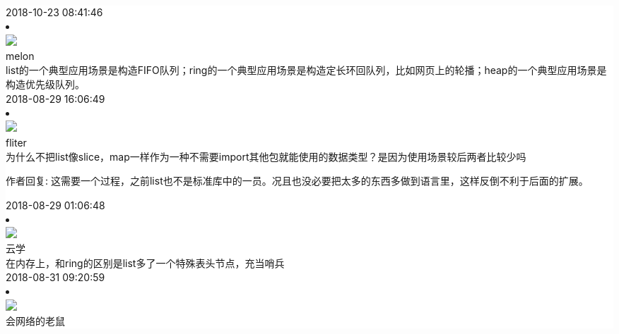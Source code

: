   </div>
  <div class="_3klNVc4Z_0">
    <div class="_3Hkula0k_0">2018-10-23 08:41:46</div>
  </div>
</div>
</div>
</li>
<li>
<div class="_2sjJGcOH_0"><img src="https://static001.geekbang.org/account/avatar/00/0f/9f/1d/ec173090.jpg"
  class="_3FLYR4bF_0">
<div class="_36ChpWj4_0">
  <div class="_2zFoi7sd_0"><span>melon</span>
  </div>
  <div class="_2_QraFYR_0">list的一个典型应用场景是构造FIFO队列；ring的一个典型应用场景是构造定长环回队列，比如网页上的轮播；heap的一个典型应用场景是构造优先级队列。</div>
  <div class="_10o3OAxT_0">
    
  </div>
  <div class="_3klNVc4Z_0">
    <div class="_3Hkula0k_0">2018-08-29 16:06:49</div>
  </div>
</div>
</div>
</li>
<li>
<div class="_2sjJGcOH_0"><img src="https://static001.geekbang.org/account/avatar/00/11/b7/b5/07fc5f58.jpg"
  class="_3FLYR4bF_0">
<div class="_36ChpWj4_0">
  <div class="_2zFoi7sd_0"><span>fliter</span>
  </div>
  <div class="_2_QraFYR_0">为什么不把list像slice，map一样作为一种不需要import其他包就能使用的数据类型？是因为使用场景较后两者比较少吗</div>
  <div class="_10o3OAxT_0">
    <p class="_3KxQPN3V_0">作者回复: 这需要一个过程，之前list也不是标准库中的一员。况且也没必要把太多的东西多做到语言里，这样反倒不利于后面的扩展。</p>
  </div>
  <div class="_3klNVc4Z_0">
    <div class="_3Hkula0k_0">2018-08-29 01:06:48</div>
  </div>
</div>
</div>
</li>
<li>
<div class="_2sjJGcOH_0"><img src="https://static001.geekbang.org/account/avatar/00/0f/ac/a1/43d83698.jpg"
  class="_3FLYR4bF_0">
<div class="_36ChpWj4_0">
  <div class="_2zFoi7sd_0"><span>云学</span>
  </div>
  <div class="_2_QraFYR_0">在内存上，和ring的区别是list多了一个特殊表头节点，充当哨兵</div>
  <div class="_10o3OAxT_0">
    
  </div>
  <div class="_3klNVc4Z_0">
    <div class="_3Hkula0k_0">2018-08-31 09:20:59</div>
  </div>
</div>
</div>
</li>
<li>
<div class="_2sjJGcOH_0"><img src="https://static001.geekbang.org/account/avatar/00/11/39/04/a8817ecf.jpg"
  class="_3FLYR4bF_0">
<div class="_36ChpWj4_0">
  <div class="_2zFoi7sd_0"><span>会网络的老鼠</span>
  </div>